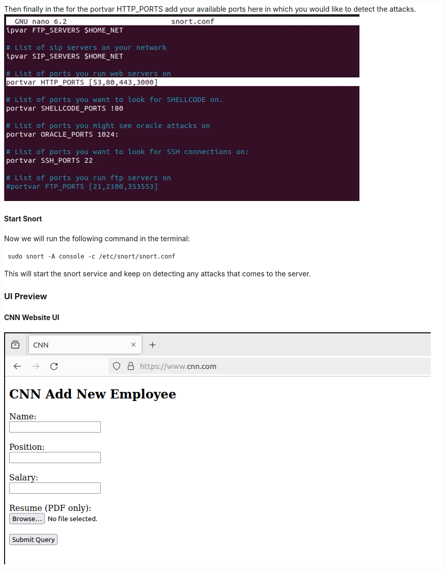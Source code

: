 Then finally in the for the portvar HTTP_PORTS add your available ports here in which you would like to detect the attacks.
![Alt text](images/s3.png)

#### Start Snort
Now we will run the following command in the terminal:

` sudo snort -A console -c /etc/snort/snort.conf`

This will start the snort service and keep on detecting any attacks that comes to the server.


### UI Preview
#### CNN Website UI
![Alt text](images/CNN_Website.PNG)
